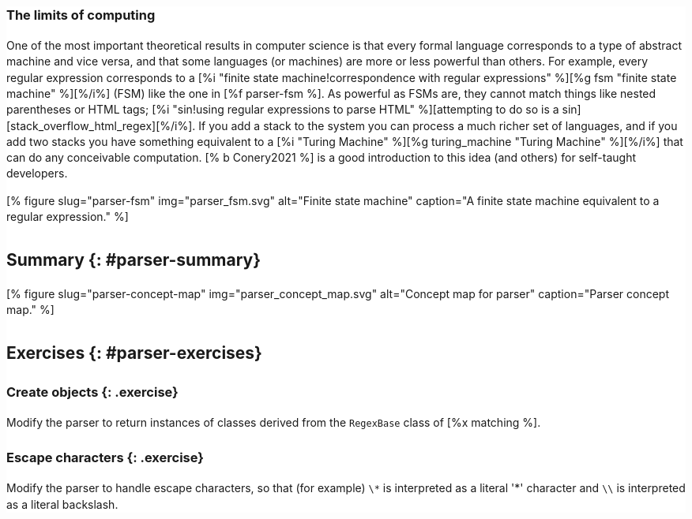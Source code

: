 <div class="callout" markdown="1">

### The limits of computing

One of the most important theoretical results in computer science is that
every formal language corresponds to a type of abstract machine and vice versa,
and that some languages (or machines) are more or less powerful than others.
For example,
every regular expression corresponds to
a [%i "finite state machine!correspondence with regular expressions" %][%g fsm "finite state machine" %][%/i%] (FSM)
like the one in [%f parser-fsm %].
As powerful as FSMs are,
they cannot match things like nested parentheses or HTML tags;
[%i "sin!using regular expressions to parse HTML" %][attempting to do so is a sin][stack_overflow_html_regex][%/i%].
If you add a stack to the system you can process a much richer set of languages,
and if you add two stacks you have something equivalent to a [%i "Turing Machine" %][%g turing_machine "Turing Machine" %][%/i%]
that can do any conceivable computation.
[% b Conery2021 %] is a good introduction to this idea
(and others)
for self-taught developers.

</div>

[% figure
   slug="parser-fsm"
   img="parser_fsm.svg"
   alt="Finite state machine"
   caption="A finite state machine equivalent to a regular expression."
%]

## Summary {: #parser-summary}

[% figure
   slug="parser-concept-map"
   img="parser_concept_map.svg"
   alt="Concept map for parser"
   caption="Parser concept map."
%]

## Exercises {: #parser-exercises}

### Create objects {: .exercise}

Modify the parser to return instances of classes derived from
the `RegexBase` class of [%x matching %].

### Escape characters {: .exercise}

Modify the parser to handle escape characters,
so that (for example) `\*` is interpreted as a literal '*' character
and `\\` is interpreted as a literal backslash.
